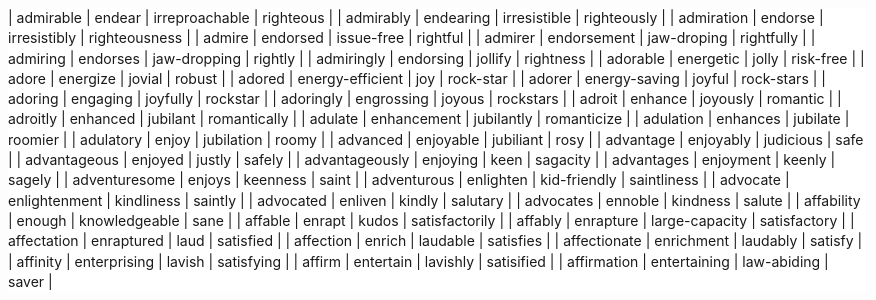 | admirable            | endear           | irreproachable  | righteous          |
| admirably            | endearing        | irresistible    | righteously        |
| admiration           | endorse          | irresistibly    | righteousness      |
| admire               | endorsed         | issue-free      | rightful           |
| admirer              | endorsement      | jaw-droping     | rightfully         |
| admiring             | endorses         | jaw-dropping    | rightly            |
| admiringly           | endorsing        | jollify         | rightness          |
| adorable             | energetic        | jolly           | risk-free          |
| adore                | energize         | jovial          | robust             |
| adored               | energy-efficient | joy             | rock-star          |
| adorer               | energy-saving    | joyful          | rock-stars         |
| adoring              | engaging         | joyfully        | rockstar           |
| adoringly            | engrossing       | joyous          | rockstars          |
| adroit               | enhance          | joyously        | romantic           |
| adroitly             | enhanced         | jubilant        | romantically       |
| adulate              | enhancement      | jubilantly      | romanticize        |
| adulation            | enhances         | jubilate        | roomier            |
| adulatory            | enjoy            | jubilation      | roomy              |
| advanced             | enjoyable        | jubiliant       | rosy               |
| advantage            | enjoyably        | judicious       | safe               |
| advantageous         | enjoyed          | justly          | safely             |
| advantageously       | enjoying         | keen            | sagacity           |
| advantages           | enjoyment        | keenly          | sagely             |
| adventuresome        | enjoys           | keenness        | saint              |
| adventurous          | enlighten        | kid-friendly    | saintliness        |
| advocate             | enlightenment    | kindliness      | saintly            |
| advocated            | enliven          | kindly          | salutary           |
| advocates            | ennoble          | kindness        | salute             |
| affability           | enough           | knowledgeable   | sane               |
| affable              | enrapt           | kudos           | satisfactorily     |
| affably              | enrapture        | large-capacity  | satisfactory       |
| affectation          | enraptured       | laud            | satisfied          |
| affection            | enrich           | laudable        | satisfies          |
| affectionate         | enrichment       | laudably        | satisfy            |
| affinity             | enterprising     | lavish          | satisfying         |
| affirm               | entertain        | lavishly        | satisified         |
| affirmation          | entertaining     | law-abiding     | saver              |